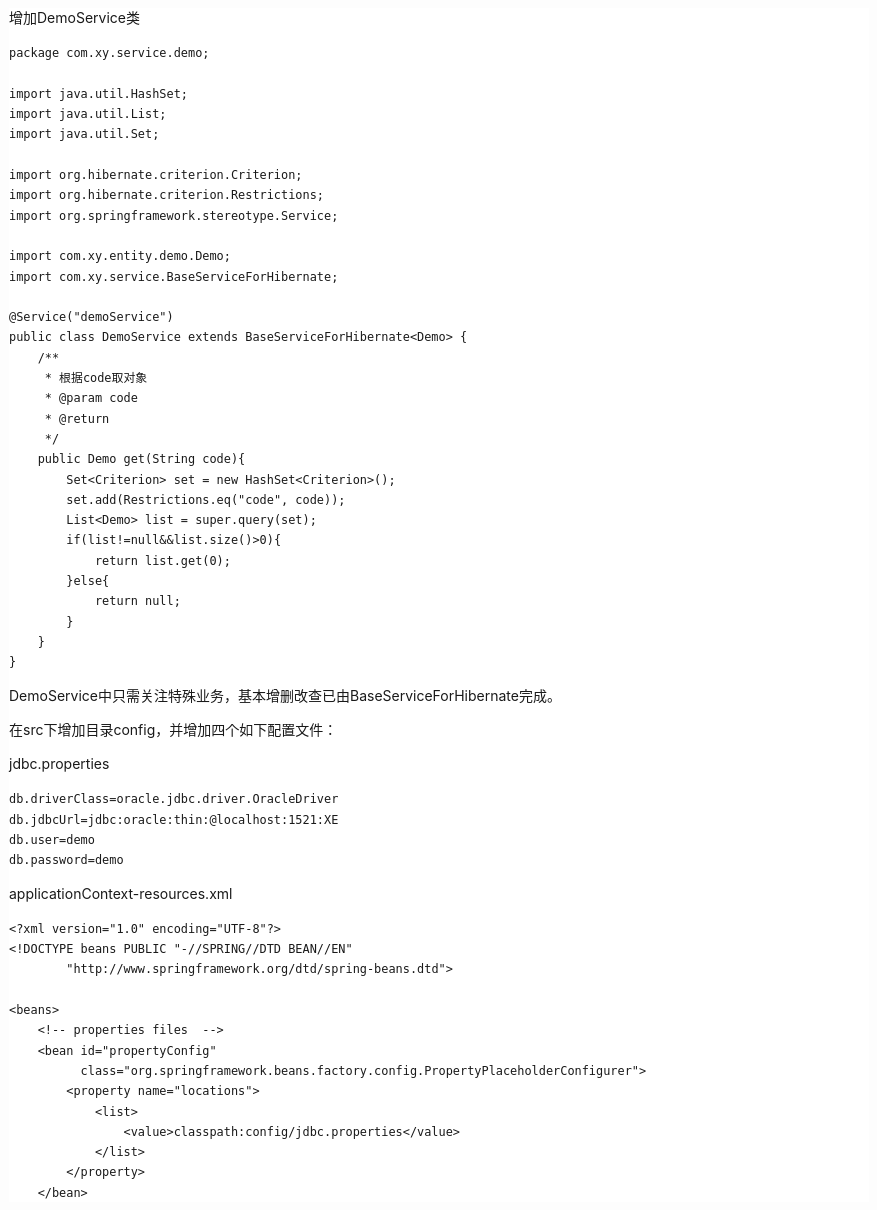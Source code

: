 增加DemoService类

    package com.xy.service.demo;

    import java.util.HashSet;
    import java.util.List;
    import java.util.Set;

    import org.hibernate.criterion.Criterion;
    import org.hibernate.criterion.Restrictions;
    import org.springframework.stereotype.Service;

    import com.xy.entity.demo.Demo;
    import com.xy.service.BaseServiceForHibernate;

    @Service("demoService")
    public class DemoService extends BaseServiceForHibernate<Demo> {
        /**
         * 根据code取对象
         * @param code
         * @return
         */
        public Demo get(String code){
            Set<Criterion> set = new HashSet<Criterion>();
            set.add(Restrictions.eq("code", code));
            List<Demo> list = super.query(set);
            if(list!=null&&list.size()>0){
                return list.get(0);
            }else{
                return null;
            }
        }
    }

DemoService中只需关注特殊业务，基本增删改查已由BaseServiceForHibernate完成。

在src下增加目录config，并增加四个如下配置文件：

jdbc.properties

    db.driverClass=oracle.jdbc.driver.OracleDriver
    db.jdbcUrl=jdbc:oracle:thin:@localhost:1521:XE
    db.user=demo
    db.password=demo

applicationContext-resources.xml

    <?xml version="1.0" encoding="UTF-8"?>
    <!DOCTYPE beans PUBLIC "-//SPRING//DTD BEAN//EN"
            "http://www.springframework.org/dtd/spring-beans.dtd">

    <beans>
        <!-- properties files  -->
        <bean id="propertyConfig"
              class="org.springframework.beans.factory.config.PropertyPlaceholderConfigurer">
            <property name="locations">
                <list>
                    <value>classpath:config/jdbc.properties</value>
                </list>
            </property>
        </bean>
